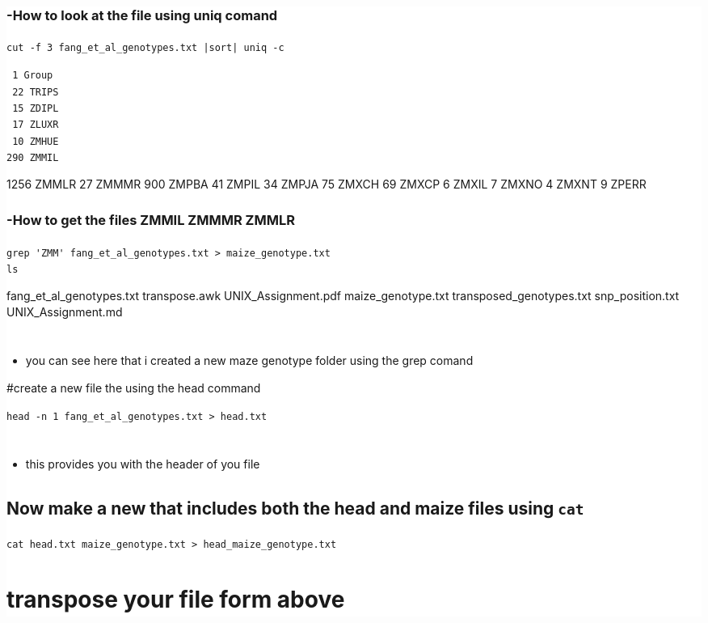 
### -How to look at the file using uniq  comand 

`cut -f 3 fang_et_al_genotypes.txt |sort| uniq -c`
 
     1 Group
     22 TRIPS
     15 ZDIPL
     17 ZLUXR
     10 ZMHUE
    290 ZMMIL
   1256 ZMMLR
     27 ZMMMR
    900 ZMPBA
     41 ZMPIL
     34 ZMPJA
     75 ZMXCH
     69 ZMXCP
      6 ZMXIL
      7 ZMXNO
      4 ZMXNT
      9 ZPERR
### -How to get the files ZMMIL ZMMMR ZMMLR 

```
grep 'ZMM' fang_et_al_genotypes.txt > maize_genotype.txt
ls
```
fang_et_al_genotypes.txt  transpose.awk             UNIX_Assignment.pdf
maize_genotype.txt        transposed_genotypes.txt
snp_position.txt          UNIX_Assignment.md

#
- you can see here that i created  a new maze genotype folder using the grep comand 



#create a new file the using the head command 

`head -n 1 fang_et_al_genotypes.txt > head.txt`

# 
- this provides you with the header of you file 


## Now make a new that includes both the head and maize files using `cat` 



```
cat head.txt maize_genotype.txt > head_maize_genotype.txt
```

# transpose your file form above 
